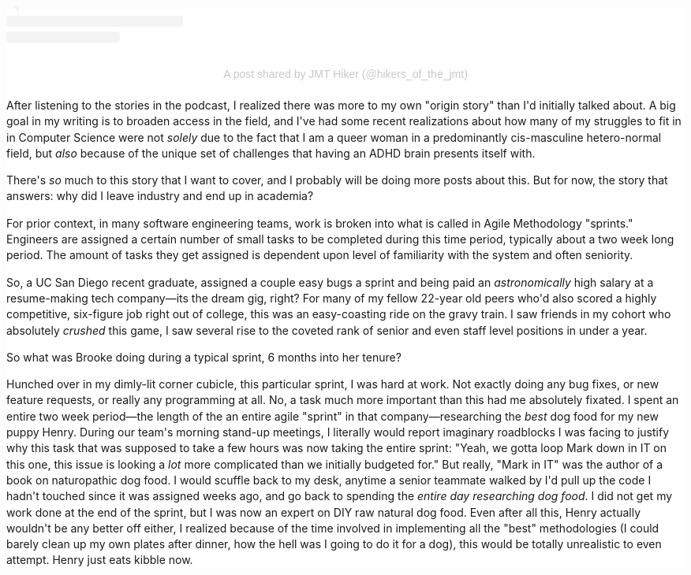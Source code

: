 <div style=" width: 0; height: 0; border-top: 8px solid #F4F4F4; border-left: 8px solid transparent; transform: translateY(-4px) translateX(8px);"></div></div></div> <div style="display: flex; flex-direction: column; flex-grow: 1; justify-content: center; margin-bottom: 24px;"> <div style=" background-color: #F4F4F4; border-radius: 4px; flex-grow: 0; height: 14px; margin-bottom: 6px; width: 224px;"></div> <div style=" background-color: #F4F4F4; border-radius: 4px; flex-grow: 0; height: 14px; width: 144px;"></div></div></a><p style=" color:#c9c8cd; font-family:Arial,sans-serif; font-size:14px; line-height:17px; margin-bottom:0; margin-top:8px; overflow:hidden; padding:8px 0 7px; text-align:center; text-overflow:ellipsis; white-space:nowrap;"><a href="https://www.instagram.com/p/B4C4NSdhq5k/?utm_source=ig_embed&amp;utm_campaign=loading" style=" color:#c9c8cd; font-family:Arial,sans-serif; font-size:14px; font-style:normal; font-weight:normal; line-height:17px; text-decoration:none;" target="_blank">A post shared by JMT Hiker (@hikers_of_the_jmt)</a></p></div></blockquote> <script async src="//www.instagram.com/embed.js"></script>

After listening to the stories in the podcast, I realized there was more to my own "origin story" than I'd initially talked about. A big goal in my writing is to broaden access in the field, and I've had some recent realizations about how many of my struggles to fit in in Computer Science were not *solely* due to the fact that I am a queer woman in a predominantly cis-masculine hetero-normal field, but *also* because of the unique set of challenges that having an ADHD brain presents itself with.

There's *so* much to this story that I want to cover, and I probably will be doing more posts about this. But for now, the story that answers: why did I leave industry and end up in academia? 

For prior context, in many software engineering teams, work is broken into what is called in Agile Methodology "sprints." Engineers are assigned a certain number of small tasks to be completed during this time period, typically about a two week long period. The amount of tasks they get assigned is dependent upon level of familiarity with the system and often seniority. 

So, a UC San Diego recent graduate, assigned a couple easy bugs a sprint and being paid an *astronomically* high salary at a resume-making tech company—its the dream gig, right? For many of my fellow 22-year old peers who'd also scored a highly competitive, six-figure job right out of college, this was an easy-coasting ride on the gravy train. I saw friends in my cohort who absolutely *crushed* this game, I saw several rise to the coveted rank of senior and even staff level positions in under a year. 

So what was Brooke doing during a typical sprint, 6 months into her tenure? 

Hunched over in my dimly-lit corner cubicle, this particular sprint, I was hard at work. Not exactly doing any bug fixes, or new feature requests, or really any programming at all. No, a task much more important than this had me absolutely fixated. I spent an entire two week period—the length of the an entire agile "sprint" in that company—researching the *best* dog food for my new puppy Henry. During our team's morning stand-up meetings, I literally would report imaginary roadblocks I was facing to justify why this task that was supposed to take a few hours was now taking the entire sprint: "Yeah, we gotta loop Mark down in IT on this one, this issue is looking a *lot* more complicated than we initially budgeted for." But really, "Mark in IT" was the author of a book on naturopathic dog food. I would scuffle back to my desk, anytime a senior teammate walked by I'd pull up the code I hadn't touched since it was assigned weeks ago, and go back to spending the *entire day* *researching dog food*. I did not get my work done at the end of the sprint, but I was now an expert on DIY raw natural dog food. Even after all this, Henry actually wouldn't be any better off either, I realized because of the time involved in implementing all the "best" methodologies (I could barely clean up my own plates after dinner, how the hell was I going to do it for a dog), this would be totally unrealistic to even attempt. Henry just eats kibble now. 
